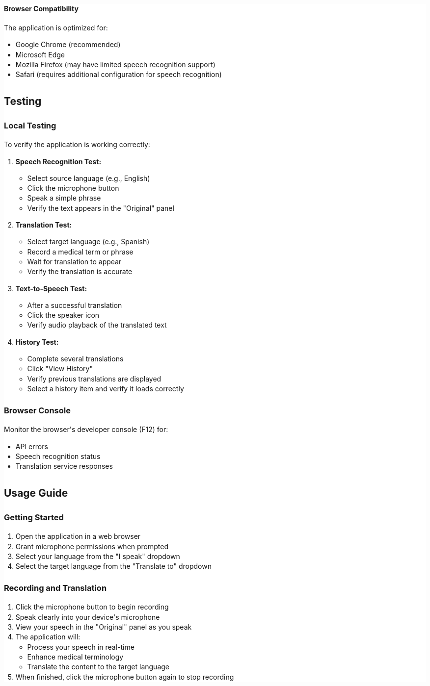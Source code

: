#### Browser Compatibility
The application is optimized for:
- Google Chrome (recommended)
- Microsoft Edge
- Mozilla Firefox (may have limited speech recognition support)
- Safari (requires additional configuration for speech recognition)

## Testing

### Local Testing

To verify the application is working correctly:

1. **Speech Recognition Test:**
   - Select source language (e.g., English)
   - Click the microphone button
   - Speak a simple phrase
   - Verify the text appears in the "Original" panel

2. **Translation Test:**
   - Select target language (e.g., Spanish)
   - Record a medical term or phrase
   - Wait for translation to appear
   - Verify the translation is accurate

3. **Text-to-Speech Test:**
   - After a successful translation
   - Click the speaker icon
   - Verify audio playback of the translated text

4. **History Test:**
   - Complete several translations
   - Click "View History"
   - Verify previous translations are displayed
   - Select a history item and verify it loads correctly

### Browser Console
Monitor the browser's developer console (F12) for:
- API errors
- Speech recognition status
- Translation service responses

## Usage Guide

### Getting Started
1. Open the application in a web browser
2. Grant microphone permissions when prompted
3. Select your language from the "I speak" dropdown
4. Select the target language from the "Translate to" dropdown

### Recording and Translation
1. Click the microphone button to begin recording
2. Speak clearly into your device's microphone
3. View your speech in the "Original" panel as you speak
4. The application will:
   - Process your speech in real-time
   - Enhance medical terminology
   - Translate the content to the target language
5. When finished, click the microphone button again to stop recording

